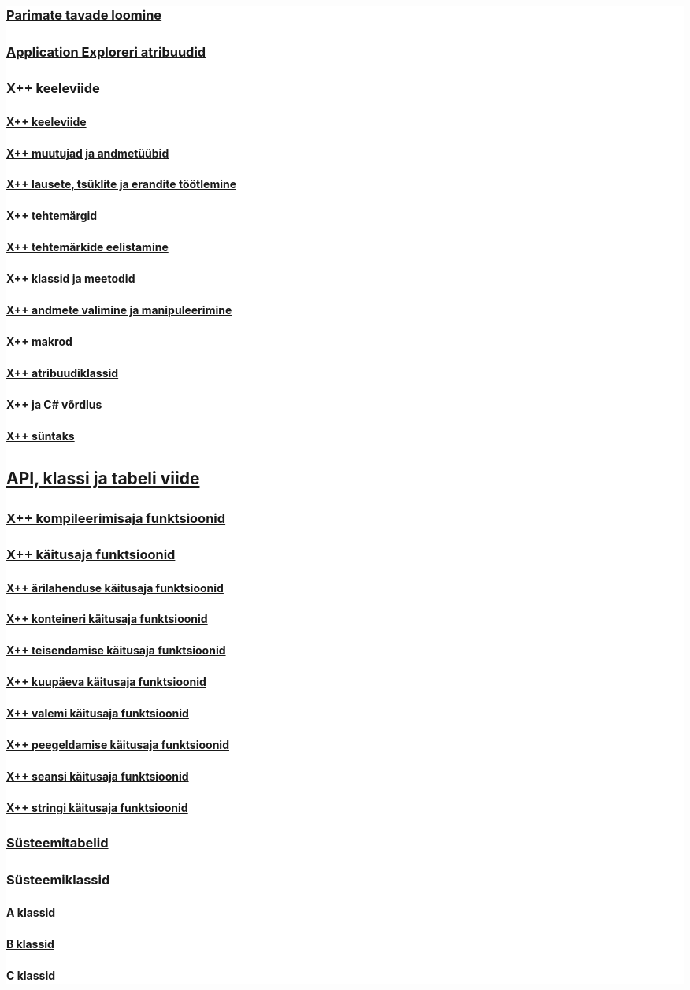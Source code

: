 ### [Parimate tavade loomine](dev-tools/author-best-practice-rules.md)
### [Application Exploreri atribuudid](dev-ref/application-explorer-aot-properties.md)
### X++ keeleviide
#### [X++ keeleviide](dev-ref/xpp-language-reference.md)
#### [X++ muutujad ja andmetüübid](dev-ref/xpp-variables-data-types.md)
#### [X++ lausete, tsüklite ja erandite töötlemine](dev-ref/xpp-statements-loops.md)
#### [X++ tehtemärgid](dev-ref/xpp-operators.md)
#### [X++ tehtemärkide eelistamine](dev-ref/xpp-operator-precedence.md)
#### [X++ klassid ja meetodid](dev-ref/xpp-classes-methods.md)
#### [X++ andmete valimine ja manipuleerimine](dev-ref/xpp-data-query.md)
#### [X++ makrod](dev-ref/xpp-macros.md)
#### [X++ atribuudiklassid](dev-ref/xpp-attribute-classes.md)
#### [X++ ja C\# võrdlus](dev-ref/xpp-cs-comparison.md)
#### [X++ süntaks](dev-ref/xpp-syntax.md)
## [API, klassi ja tabeli viide](dev-ref/api-reference.md)
### [X++ kompileerimisaja funktsioonid](dev-ref/xpp-compile-time-functions.md)
### [X++ käitusaja funktsioonid](dev-ref/xpp-run-time-functions.md)
#### [X++ ärilahenduse käitusaja funktsioonid](dev-ref/xpp-business-run-time-functions.md)
#### [X++ konteineri käitusaja funktsioonid](dev-ref/xpp-container-run-time-functions.md)
#### [X++ teisendamise käitusaja funktsioonid](dev-ref/xpp-conversion-run-time-functions.md)
#### [X++ kuupäeva käitusaja funktsioonid](dev-ref/xpp-date-run-time-functions.md)
#### [X++ valemi käitusaja funktsioonid](dev-ref/xpp-math-run-time-functions.md)
#### [X++ peegeldamise käitusaja funktsioonid](dev-ref/xpp-reflection-run-time-functions.md)
#### [X++ seansi käitusaja funktsioonid](dev-ref/xpp-session-run-time-functions.md)
#### [X++ stringi käitusaja funktsioonid](dev-ref/xpp-string-run-time-functions.md)
### [Süsteemitabelid](dev-ref/system-tables.md)
### Süsteemiklassid
#### [A klassid](dev-ref/a-classes.md)
#### [B klassid](dev-ref/b-classes.md)
#### [C klassid](dev-ref/c-classes.md)